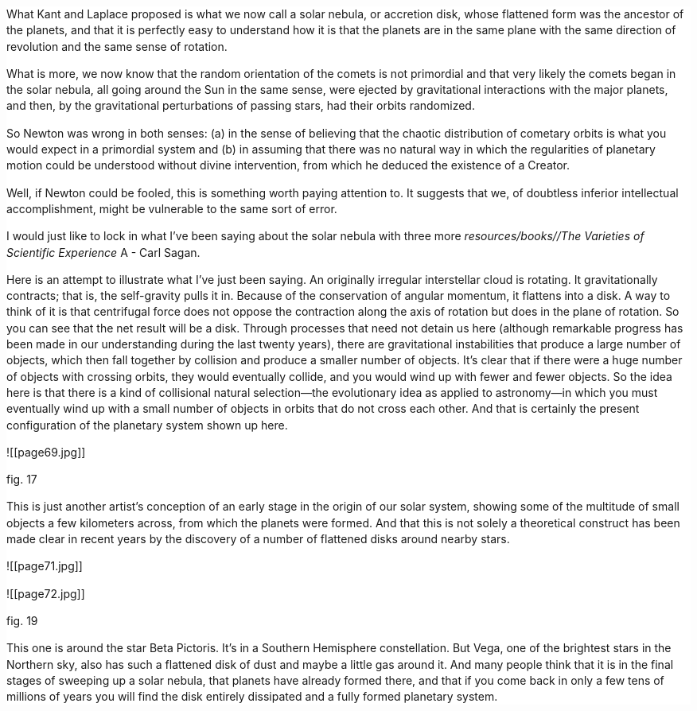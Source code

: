 What Kant and Laplace proposed is what we now call a solar nebula, or accretion disk, whose flattened form was the ancestor of the planets, and that it is perfectly easy to understand how it is that the planets are in the same plane with the same direction of revolution and the same sense of rotation.

What is more, we now know that the random orientation of the comets is not primordial and that very likely the comets began in the solar nebula, all going around the Sun in the same sense, were ejected by gravitational interactions with the major planets, and then, by the gravitational perturbations of passing stars, had their orbits randomized.

So Newton was wrong in both senses: (a) in the sense of believing that the chaotic distribution of cometary orbits is what you would expect in a primordial system and (b) in assuming that there was no natural way in which the regularities of planetary motion could be understood without divine intervention, from which he deduced the existence of a Creator.

Well, if Newton could be fooled, this is something worth paying attention to. It suggests that we, of doubtless inferior intellectual accomplishment, might be vulnerable to the same sort of error.

I would just like to lock in what I’ve been saying about the solar nebula with three more _resources/books//The Varieties of Scientific Experience_ A - Carl Sagan.

Here is an attempt to illustrate what I’ve just been saying. An originally irregular interstellar cloud is rotating. It gravitationally contracts; that is, the self-gravity pulls it in. Because of the conservation of angular momentum, it flattens into a disk. A way to think of it is that centrifugal force does not oppose the contraction along the axis of rotation but does in the plane of rotation. So you can see that the net result will be a disk. Through processes that need not detain us here (although remarkable progress has been made in our understanding during the last twenty years), there are gravitational instabilities that produce a large number of objects, which then fall together by collision and produce a smaller number of objects. It’s clear that if there were a huge number of objects with crossing orbits, they would eventually collide, and you would wind up with fewer and fewer objects. So the idea here is that there is a kind of collisional natural selection—the evolutionary idea as applied to astronomy—in which you must eventually wind up with a small number of objects in orbits that do not cross each other. And that is certainly the present configuration of the planetary system shown up here.

![[page69.jpg]]

fig. 17

   

This is just another artist’s conception of an early stage in the origin of our solar system, showing some of the multitude of small objects a few kilometers across, from which the planets were formed. And that this is not solely a theoretical construct has been made clear in recent years by the discovery of a number of flattened disks around nearby stars.

![[page71.jpg]]

![[page72.jpg]]

fig. 19

   

This one is around the star Beta Pictoris. It’s in a Southern Hemisphere constellation. But Vega, one of the brightest stars in the Northern sky, also has such a flattened disk of dust and maybe a little gas around it. And many people think that it is in the final stages of sweeping up a solar nebula, that planets have already formed there, and that if you come back in only a few tens of millions of years you will find the disk entirely dissipated and a fully formed planetary system.
